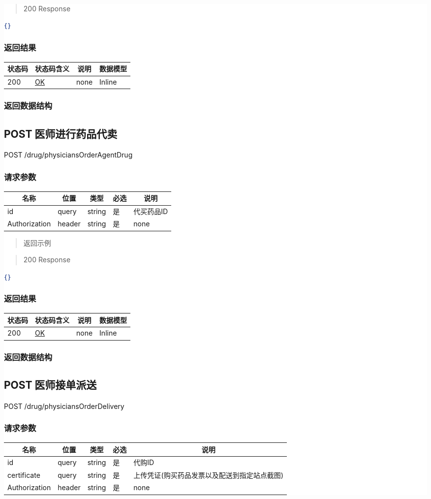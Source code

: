 > 200 Response

```json
{}
```

### 返回结果

|状态码|状态码含义|说明|数据模型|
|---|---|---|---|
|200|[OK](https://tools.ietf.org/html/rfc7231#section-6.3.1)|none|Inline|

### 返回数据结构

## POST 医师进行药品代卖

POST /drug/physiciansOrderAgentDrug

### 请求参数

|名称|位置|类型|必选|说明|
|---|---|---|---|---|
|id|query|string| 是 |代买药品ID|
|Authorization|header|string| 是 |none|

> 返回示例

> 200 Response

```json
{}
```

### 返回结果

|状态码|状态码含义|说明|数据模型|
|---|---|---|---|
|200|[OK](https://tools.ietf.org/html/rfc7231#section-6.3.1)|none|Inline|

### 返回数据结构

## POST 医师接单派送

POST /drug/physiciansOrderDelivery

### 请求参数

|名称|位置|类型|必选|说明|
|---|---|---|---|---|
|id|query|string| 是 |代购ID|
|certificate|query|string| 是 |上传凭证(购买药品发票以及配送到指定站点截图)|
|Authorization|header|string| 是 |none|
